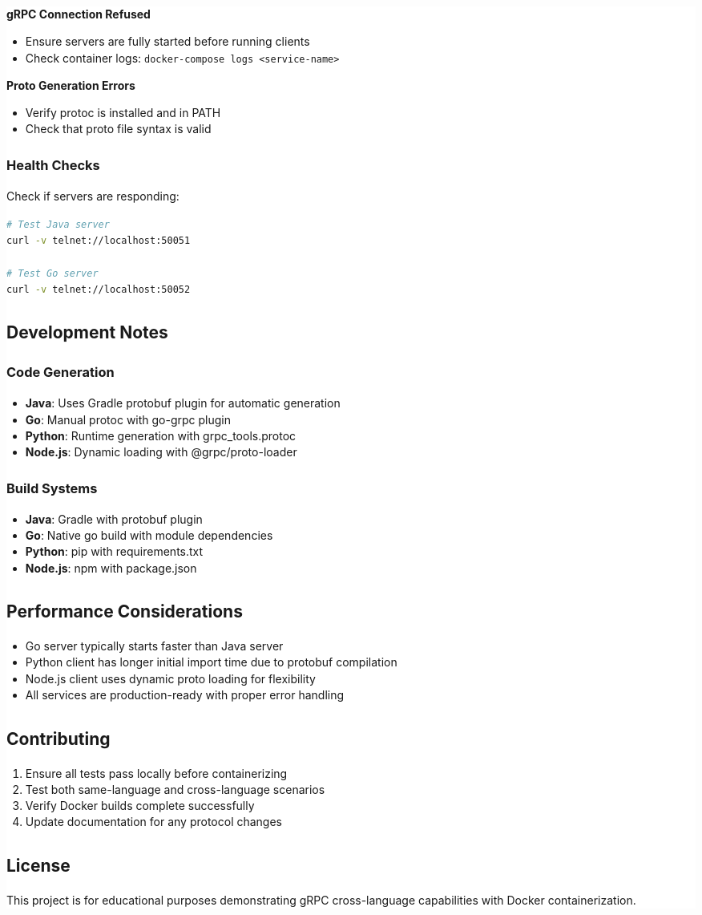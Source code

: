 **gRPC Connection Refused**
- Ensure servers are fully started before running clients
- Check container logs: `docker-compose logs <service-name>`

**Proto Generation Errors**
- Verify protoc is installed and in PATH
- Check that proto file syntax is valid

### Health Checks

Check if servers are responding:
```bash
# Test Java server
curl -v telnet://localhost:50051

# Test Go server  
curl -v telnet://localhost:50052
```

## Development Notes

### Code Generation
- **Java**: Uses Gradle protobuf plugin for automatic generation
- **Go**: Manual protoc with go-grpc plugin
- **Python**: Runtime generation with grpc_tools.protoc
- **Node.js**: Dynamic loading with @grpc/proto-loader

### Build Systems
- **Java**: Gradle with protobuf plugin
- **Go**: Native go build with module dependencies
- **Python**: pip with requirements.txt
- **Node.js**: npm with package.json

## Performance Considerations

- Go server typically starts faster than Java server
- Python client has longer initial import time due to protobuf compilation
- Node.js client uses dynamic proto loading for flexibility
- All services are production-ready with proper error handling

## Contributing

1. Ensure all tests pass locally before containerizing
2. Test both same-language and cross-language scenarios
3. Verify Docker builds complete successfully
4. Update documentation for any protocol changes

## License

This project is for educational purposes demonstrating gRPC cross-language capabilities with Docker containerization.
